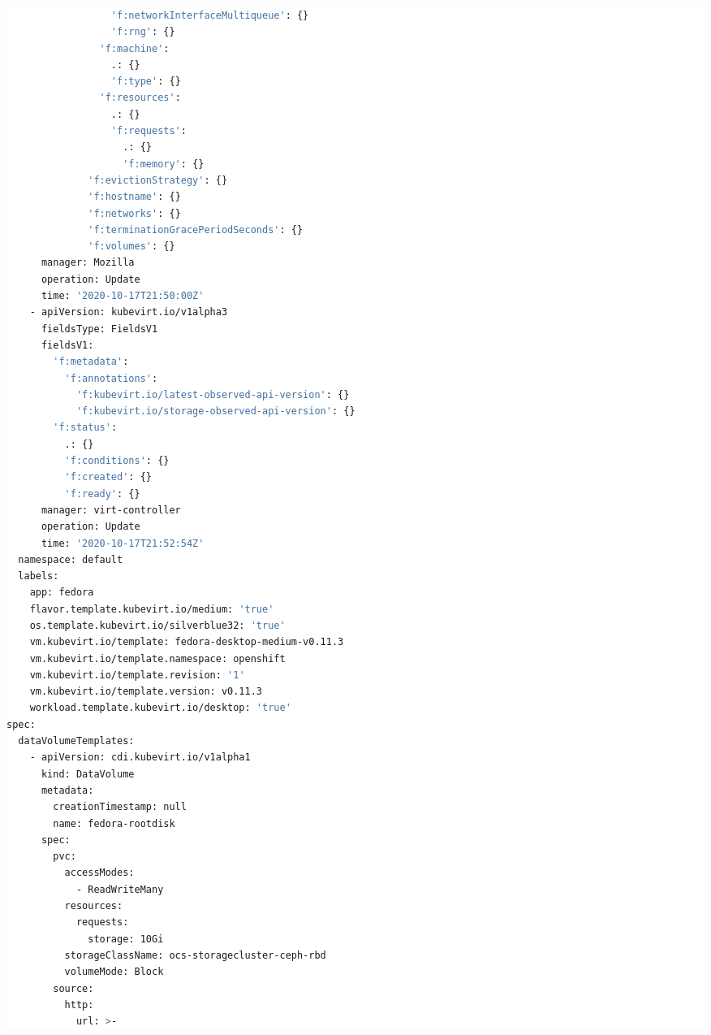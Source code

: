 ~~~bash
                  'f:networkInterfaceMultiqueue': {}
                  'f:rng': {}
                'f:machine':
                  .: {}
                  'f:type': {}
                'f:resources':
                  .: {}
                  'f:requests':
                    .: {}
                    'f:memory': {}
              'f:evictionStrategy': {}
              'f:hostname': {}
              'f:networks': {}
              'f:terminationGracePeriodSeconds': {}
              'f:volumes': {}
      manager: Mozilla
      operation: Update
      time: '2020-10-17T21:50:00Z'
    - apiVersion: kubevirt.io/v1alpha3
      fieldsType: FieldsV1
      fieldsV1:
        'f:metadata':
          'f:annotations':
            'f:kubevirt.io/latest-observed-api-version': {}
            'f:kubevirt.io/storage-observed-api-version': {}
        'f:status':
          .: {}
          'f:conditions': {}
          'f:created': {}
          'f:ready': {}
      manager: virt-controller
      operation: Update
      time: '2020-10-17T21:52:54Z'
  namespace: default
  labels:
    app: fedora
    flavor.template.kubevirt.io/medium: 'true'
    os.template.kubevirt.io/silverblue32: 'true'
    vm.kubevirt.io/template: fedora-desktop-medium-v0.11.3
    vm.kubevirt.io/template.namespace: openshift
    vm.kubevirt.io/template.revision: '1'
    vm.kubevirt.io/template.version: v0.11.3
    workload.template.kubevirt.io/desktop: 'true'
spec:
  dataVolumeTemplates:
    - apiVersion: cdi.kubevirt.io/v1alpha1
      kind: DataVolume
      metadata:
        creationTimestamp: null
        name: fedora-rootdisk
      spec:
        pvc:
          accessModes:
            - ReadWriteMany
          resources:
            requests:
              storage: 10Gi
          storageClassName: ocs-storagecluster-ceph-rbd
          volumeMode: Block
        source:
          http:
            url: >-
~~~